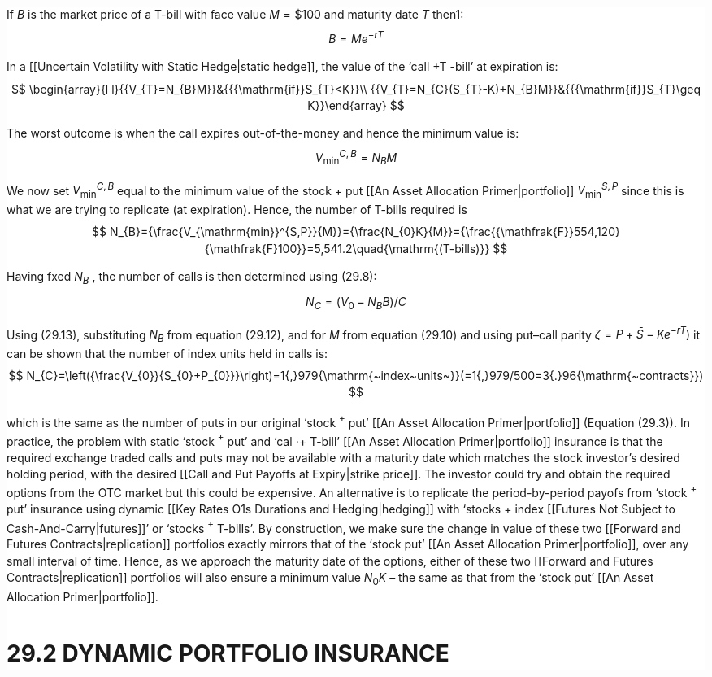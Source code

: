 If $B$ is the market price of a T-bill with face value $M=\$100$ and maturity date $T$ then1:  
$$
B=M e^{-r T}
$$  

In a [[Uncertain Volatility with Static Hedge|static hedge]], the value of the ‘call $+\mathrm{T}$ -bill’ at expiration is:  
$$
\begin{array}{l l}{{V_{T}=N_{B}M}}&{{{\mathrm{if}}S_{T}<K}}\\ {{V_{T}=N_{C}(S_{T}-K)+N_{B}M}}&{{{\mathrm{if}}S_{T}\geq K}}\end{array}
$$  

The worst outcome is when the call expires out-of-the-money and hence the minimum value is:  
$$
V_{\operatorname*{min}}^{C,B}=N_{B}M
$$  

We now set $V_{\operatorname*{min}}^{C,B}$ equal to the minimum value of the stock $+$ put [[An Asset Allocation Primer|portfolio]] $V_{\operatorname*{min}}^{S,P}$ since this is what we are trying to replicate (at expiration). Hence, the number of T-bills required is  
$$
N_{B}={\frac{V_{\mathrm{min}}^{S,P}}{M}}={\frac{N_{0}K}{M}}={\frac{{\mathfrak{F}}554,120}{\mathfrak{F}100}}=5,541.2\quad{\mathrm{(T-bills)}}
$$  

Having fxed $N_{B}$ , the number of calls is then determined using (29.8):  
$$
N_{C}=(V_{0}-N_{B}B)/C
$$  

Using (29.13), substituting $N_{B}$ from equation (29.12), and for $M$ from equation (29.10) and using put–call parity $\zeta=P+\bar{S}-K e^{-r T})$ it can be shown that the number of index units held in calls is:  
$$
N_{C}=\left({\frac{V_{0}}{S_{0}+P_{0}}}\right)=1{,}979{\mathrm{~index~units~}}(=1{,}979/500=3{.}96{\mathrm{~contracts}})
$$  

which is the same as the number of puts in our original ‘stock $^+$ put’ [[An Asset Allocation Primer|portfolio]] (Equation (29.3)). In practice, the problem with static ‘stock $^+$ put’ and ‘cal $\cdot+$ T-bill’ [[An Asset Allocation Primer|portfolio]] insurance is that the required exchange traded calls and puts may not be available with a maturity date which matches the stock investor’s desired holding period, with the desired [[Call and Put Payoffs at Expiry|strike price]]. The investor could try and obtain the required options from the OTC market but this could be expensive. An alternative is to replicate the period-by-period payofs from ‘stock $^+$ put’ insurance using dynamic [[Key Rates O1s Durations and Hedging|hedging]] with ‘stocks $+$ index [[Futures Not Subject to Cash-And-Carry|futures]]’ or ‘stocks $^+$ T-bills’. By construction, we make sure the change in value of these two [[Forward and Futures Contracts|replication]] portfolios exactly mirrors that of the ‘stock put’ [[An Asset Allocation Primer|portfolio]], over any small interval of time. Hence, as we approach the maturity date of the options, either of these two [[Forward and Futures Contracts|replication]] portfolios will also ensure a minimum value $N_{0}K$ – the same as that from the ‘stock put’ [[An Asset Allocation Primer|portfolio]].  

# 29.2 DYNAMIC PORTFOLIO INSURANCE  
